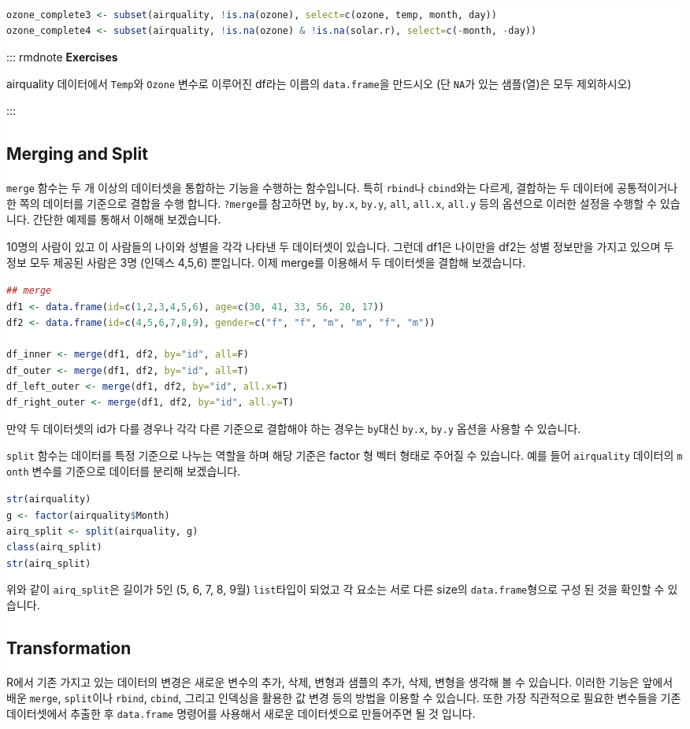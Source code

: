 
```r
ozone_complete3 <- subset(airquality, !is.na(ozone), select=c(ozone, temp, month, day))
ozone_complete4 <- subset(airquality, !is.na(ozone) & !is.na(solar.r), select=c(-month, -day))
```


::: rmdnote
**Exercises**

airquality 데이터에서 `Temp`와 `Ozone` 변수로 이루어진 df라는 이름의 `data.frame`을 만드시오 (단 `NA`가 있는 샘플(열)은 모두 제외하시오)



:::


## Merging and Split

`merge` 함수는 두 개 이상의 데이터셋을 통합하는 기능을 수행하는 함수입니다. 특히 `rbind`나 `cbind`와는 다르게, 결합하는 두 데이터에 공통적이거나 한 쪽의 데이터를 기준으로 결합을 수행 합니다. `?merge`를 참고하면 `by`, `by.x`, `by.y`, `all`, `all.x`, `all.y` 등의 옵션으로 이러한 설정을 수행할 수 있습니다. 간단한 예제를 통해서 이해해 보겠습니다.

10명의 사람이 있고 이 사람들의 나이와 성별을 각각 나타낸 두 데이터셋이 있습니다. 그런데 df1은 나이만을 df2는 성별 정보만을 가지고 있으며 두 정보 모두 제공된 사람은 3명 (인덱스 4,5,6) 뿐입니다. 이제 merge를 이용해서 두 데이터셋을 결합해 보겠습니다.


```r
## merge
df1 <- data.frame(id=c(1,2,3,4,5,6), age=c(30, 41, 33, 56, 20, 17))
df2 <- data.frame(id=c(4,5,6,7,8,9), gender=c("f", "f", "m", "m", "f", "m"))

df_inner <- merge(df1, df2, by="id", all=F)
df_outer <- merge(df1, df2, by="id", all=T)
df_left_outer <- merge(df1, df2, by="id", all.x=T)
df_right_outer <- merge(df1, df2, by="id", all.y=T)
```

만약 두 데이터셋의 id가 다를 경우나 각각 다른 기준으로 결합해야 하는 경우는 `by`대신 `by.x`, `by.y` 옵션을 사용할 수 있습니다.

`split` 함수는 데이터를 특정 기준으로 나누는 역할을 하며 해당 기준은 factor 형 벡터 형태로 주어질 수 있습니다. 예를 들어 `airquality` 데이터의 `month` 변수를 기준으로 데이터를 분리해 보겠습니다.


```r
str(airquality)
g <- factor(airquality$Month)
airq_split <- split(airquality, g)
class(airq_split)
str(airq_split)
```

위와 같이 `airq_split`은 길이가 5인 (5, 6, 7, 8, 9월) `list`타입이 되었고 각 요소는 서로 다른 size의 `data.frame`형으로 구성 된 것을 확인할 수 있습니다.

## Transformation

R에서 기존 가지고 있는 데이터의 변경은 새로운 변수의 추가, 삭제, 변형과 샘플의 추가, 삭제, 변형을 생각해 볼 수 있습니다. 이러한 기능은 앞에서 배운 `merge`, `split`이나 `rbind`, `cbind`, 그리고 인덱싱을 활용한 값 변경 등의 방법을 이용할 수 있습니다. 또한 가장 직관적으로 필요한 변수들을 기존 데이터셋에서 추출한 후 `data.frame` 명령어를 사용해서 새로운 데이터셋으로 만들어주면 될 것 입니다.
